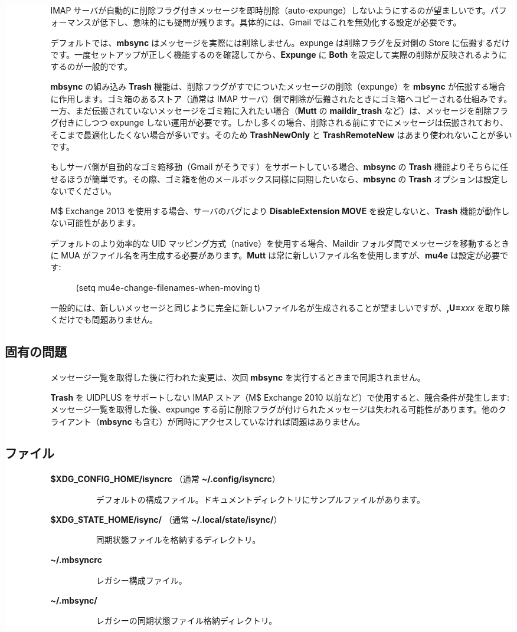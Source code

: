 <p style="margin-left:9%; margin-top: 1em">IMAP サーバが自動的に削除フラグ付きメッセージを即時削除（auto-expunge）しないようにするのが望ましいです。パフォーマンスが低下し、意味的にも疑問が残ります。具体的には、Gmail ではこれを無効化する設定が必要です。</p>

<p style="margin-left:9%; margin-top: 1em">デフォルトでは、<b>mbsync</b> はメッセージを実際には削除しません。expunge は削除フラグを反対側の Store に伝搬するだけです。一度セットアップが正しく機能するのを確認してから、<b>Expunge</b> に <b>Both</b> を設定して実際の削除が反映されるようにするのが一般的です。</p>


<p style="margin-left:9%; margin-top: 1em"><b>mbsync</b> の組み込み <b>Trash</b> 機能は、削除フラグがすでについたメッセージの削除（expunge）を <b>mbsync</b> が伝搬する場合に作用します。ゴミ箱のあるストア（通常は IMAP サーバ）側で削除が伝搬されたときにゴミ箱へコピーされる仕組みです。<br>
一方、まだ伝搬されていないメッセージをゴミ箱に入れたい場合（<b>Mutt</b> の <b>maildir_trash</b> など）は、メッセージを削除フラグ付きにしつつ expunge しない運用が必要です。しかし多くの場合、削除される前にすでにメッセージは伝搬されており、そこまで最適化したくない場合が多いです。そのため <b>TrashNewOnly</b> と <b>TrashRemoteNew</b> はあまり使われないことが多いです。</p>

<p style="margin-left:9%; margin-top: 1em">もしサーバ側が自動的なゴミ箱移動（Gmail がそうです）をサポートしている場合、<b>mbsync</b> の <b>Trash</b> 機能よりそちらに任せるほうが簡単です。その際、ゴミ箱を他のメールボックス同様に同期したいなら、<b>mbsync</b> の <b>Trash</b> オプションは設定しないでください。</p>

<p style="margin-left:9%; margin-top: 1em">M$ Exchange 2013 を使用する場合、サーバのバグにより <b>DisableExtension MOVE</b> を設定しないと、<b>Trash</b> 機能が動作しない可能性があります。</p>

<p style="margin-left:9%; margin-top: 1em">デフォルトのより効率的な UID マッピング方式（native）を使用する場合、Maildir フォルダ間でメッセージを移動するときに MUA がファイル名を再生成する必要があります。<b>Mutt</b> は常に新しいファイル名を使用しますが、<b>mu4e</b> は設定が必要です:</p>

<p style="margin-left:14%;">(setq
mu4e-change-filenames-when-moving t)</p>

<p style="margin-left:9%;">一般的には、新しいメッセージと同じように完全に新しいファイル名が生成されることが望ましいですが、<b>,U=</b><i>xxx</i> を取り除くだけでも問題ありません。</p>

## 固有の問題 <a name="INHERENT PROBLEMS"></a>

<p style="margin-left:9%; margin-top: 1em">メッセージ一覧を取得した後に行われた変更は、次回 <b>mbsync</b> を実行するときまで同期されません。</p>

<p style="margin-left:9%; margin-top: 1em"><b>Trash</b> を UIDPLUS をサポートしない IMAP ストア（M$ Exchange 2010 以前など）で使用すると、競合条件が発生します: メッセージ一覧を取得した後、expunge する前に削除フラグが付けられたメッセージは失われる可能性があります。他のクライアント（<b>mbsync</b> も含む）が同時にアクセスしていなければ問題はありません。</p>

## ファイル <a name="FILES"></a>

<p style="margin-left:9%; margin-top: 1em"><b>$XDG_CONFIG_HOME/isyncrc</b>
（通常 <b>~/.config/isyncrc</b>）</p>

<p style="margin-left:18%;">デフォルトの構成ファイル。ドキュメントディレクトリにサンプルファイルがあります。</p>

<p style="margin-left:9%;"><b>$XDG_STATE_HOME/isync/</b>
（通常 <b>~/.local/state/isync/</b>）</p>

<p style="margin-left:18%;">同期状態ファイルを格納するディレクトリ。</p>

<p style="margin-left:9%;"><b>~/.mbsyncrc</b></p>

<p style="margin-left:18%;">レガシー構成ファイル。</p>

<p style="margin-left:9%;"><b>~/.mbsync/</b></p>

<p style="margin-left:18%;">レガシーの同期状態ファイル格納ディレクトリ。</p>
